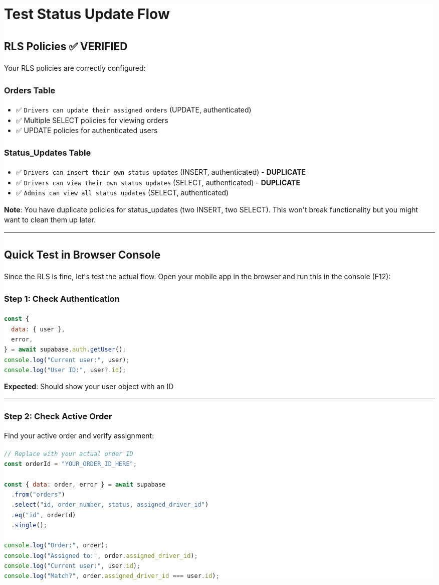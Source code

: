 # Test Status Update Flow

## RLS Policies ✅ VERIFIED

Your RLS policies are correctly configured:

### Orders Table

- ✅ `Drivers can update their assigned orders` (UPDATE, authenticated)
- ✅ Multiple SELECT policies for viewing orders
- ✅ UPDATE policies for authenticated users

### Status_Updates Table

- ✅ `Drivers can insert their own status updates` (INSERT, authenticated) - **DUPLICATE**
- ✅ `Drivers can view their own status updates` (SELECT, authenticated) - **DUPLICATE**
- ✅ `Admins can view all status updates` (SELECT, authenticated)

**Note**: You have duplicate policies for status_updates (two INSERT, two SELECT). This won't break functionality but you might want to clean them up later.

---

## Quick Test in Browser Console

Since the RLS is fine, let's test the actual flow. Open your mobile app in the browser and run this in the console (F12):

### Step 1: Check Authentication

```javascript
const {
  data: { user },
  error,
} = await supabase.auth.getUser();
console.log("Current user:", user);
console.log("User ID:", user?.id);
```

**Expected**: Should show your user object with an ID

---

### Step 2: Check Active Order

Find your active order and verify assignment:

```javascript
// Replace with your actual order ID
const orderId = "YOUR_ORDER_ID_HERE";

const { data: order, error } = await supabase
  .from("orders")
  .select("id, order_number, status, assigned_driver_id")
  .eq("id", orderId)
  .single();

console.log("Order:", order);
console.log("Assigned to:", order.assigned_driver_id);
console.log("Current user:", user.id);
console.log("Match?", order.assigned_driver_id === user.id);
```
